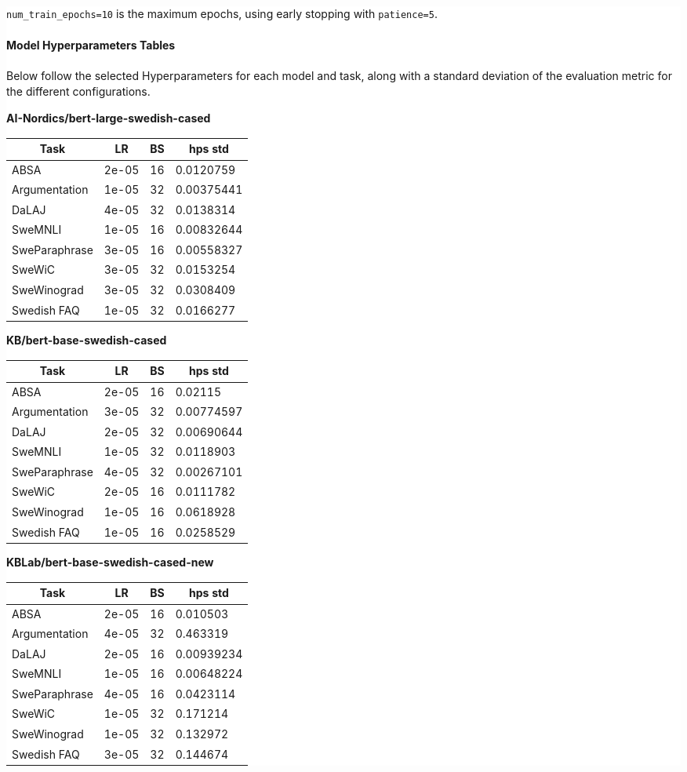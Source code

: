 `num_train_epochs=10` is the maximum epochs, using early stopping with `patience=5`.

#### Model Hyperparameters Tables

Below follow the selected Hyperparameters for each model and task, along with a standard deviation of the evaluation metric for the different configurations.

**AI-Nordics/bert-large-swedish-cased**

| Task          |    LR |   BS |    hps std |
|---------------|-------|------|------------|
| ABSA          | 2e-05 |   16 | 0.0120759  |
| Argumentation | 1e-05 |   32 | 0.00375441 |
| DaLAJ         | 4e-05 |   32 | 0.0138314  |
| SweMNLI       | 1e-05 |   16 | 0.00832644 |
| SweParaphrase | 3e-05 |   16 | 0.00558327 |
| SweWiC        | 3e-05 |   32 | 0.0153254  |
| SweWinograd   | 3e-05 |   32 | 0.0308409  |
| Swedish FAQ   | 1e-05 |   32 | 0.0166277  |

**KB/bert-base-swedish-cased**

| Task          |    LR |   BS |    hps std |
|---------------|-------|------|------------|
| ABSA          | 2e-05 |   16 | 0.02115    |
| Argumentation | 3e-05 |   32 | 0.00774597 |
| DaLAJ         | 2e-05 |   32 | 0.00690644 |
| SweMNLI       | 1e-05 |   32 | 0.0118903  |
| SweParaphrase | 4e-05 |   32 | 0.00267101 |
| SweWiC        | 2e-05 |   16 | 0.0111782  |
| SweWinograd   | 1e-05 |   16 | 0.0618928  |
| Swedish FAQ   | 1e-05 |   16 | 0.0258529  |

**KBLab/bert-base-swedish-cased-new**

| Task          |    LR |   BS |    hps std |
|---------------|-------|------|------------|
| ABSA          | 2e-05 |   16 | 0.010503   |
| Argumentation | 4e-05 |   32 | 0.463319   |
| DaLAJ         | 2e-05 |   16 | 0.00939234 |
| SweMNLI       | 1e-05 |   16 | 0.00648224 |
| SweParaphrase | 4e-05 |   16 | 0.0423114  |
| SweWiC        | 1e-05 |   32 | 0.171214   |
| SweWinograd   | 1e-05 |   32 | 0.132972   |
| Swedish FAQ   | 3e-05 |   32 | 0.144674   |
